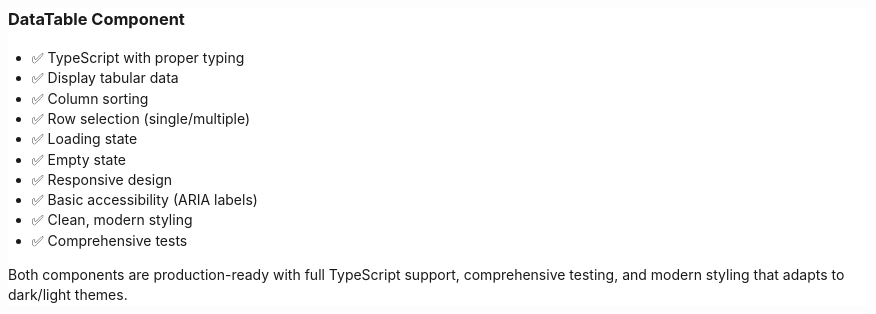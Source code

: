 ### DataTable Component
- ✅ TypeScript with proper typing
- ✅ Display tabular data
- ✅ Column sorting
- ✅ Row selection (single/multiple)
- ✅ Loading state
- ✅ Empty state
- ✅ Responsive design
- ✅ Basic accessibility (ARIA labels)
- ✅ Clean, modern styling
- ✅ Comprehensive tests

Both components are production-ready with full TypeScript support, comprehensive testing, and modern styling that adapts to dark/light themes.
